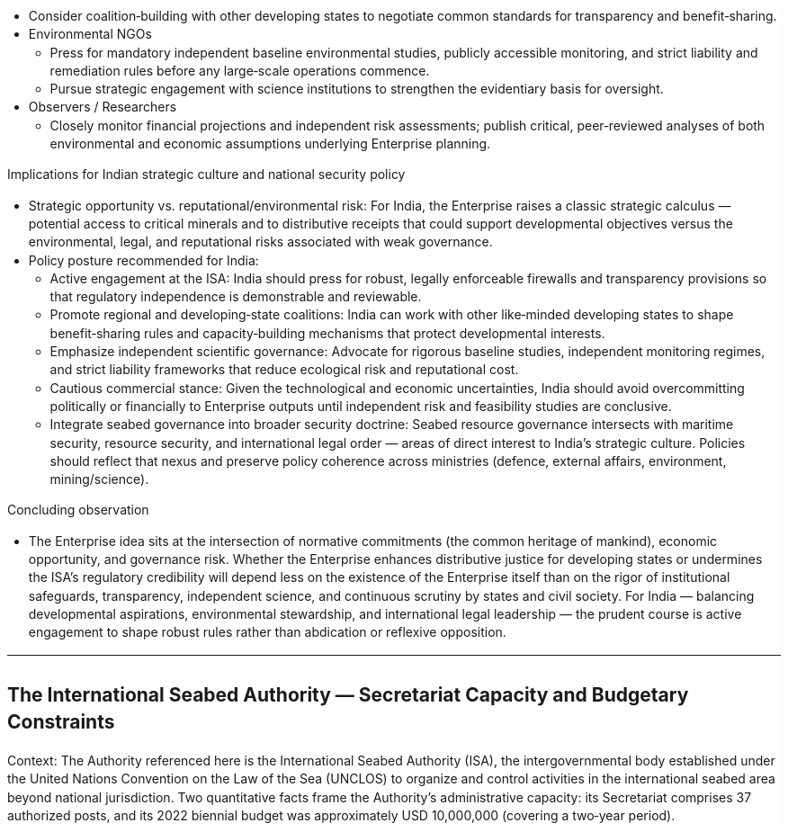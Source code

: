   - Consider coalition‑building with other developing states to negotiate common standards for transparency and benefit‑sharing.
- Environmental NGOs
  - Press for mandatory independent baseline environmental studies, publicly accessible monitoring, and strict liability and remediation rules before any large‑scale operations commence.
  - Pursue strategic engagement with science institutions to strengthen the evidentiary basis for oversight.
- Observers / Researchers
  - Closely monitor financial projections and independent risk assessments; publish critical, peer‑reviewed analyses of both environmental and economic assumptions underlying Enterprise planning.

Implications for Indian strategic culture and national security policy
- Strategic opportunity vs. reputational/environmental risk: For India, the Enterprise raises a classic strategic calculus — potential access to critical minerals and to distributive receipts that could support developmental objectives versus the environmental, legal, and reputational risks associated with weak governance.
- Policy posture recommended for India:
  - Active engagement at the ISA: India should press for robust, legally enforceable firewalls and transparency provisions so that regulatory independence is demonstrable and reviewable.
  - Promote regional and developing‑state coalitions: India can work with other like‑minded developing states to shape benefit‑sharing rules and capacity‑building mechanisms that protect developmental interests.
  - Emphasize independent scientific governance: Advocate for rigorous baseline studies, independent monitoring regimes, and strict liability frameworks that reduce ecological risk and reputational cost.
  - Cautious commercial stance: Given the technological and economic uncertainties, India should avoid overcommitting politically or financially to Enterprise outputs until independent risk and feasibility studies are conclusive.
  - Integrate seabed governance into broader security doctrine: Seabed resource governance intersects with maritime security, resource security, and international legal order — areas of direct interest to India’s strategic culture. Policies should reflect that nexus and preserve policy coherence across ministries (defence, external affairs, environment, mining/science).

Concluding observation
- The Enterprise idea sits at the intersection of normative commitments (the common heritage of mankind), economic opportunity, and governance risk. Whether the Enterprise enhances distributive justice for developing states or undermines the ISA’s regulatory credibility will depend less on the existence of the Enterprise itself than on the rigor of institutional safeguards, transparency, independent science, and continuous scrutiny by states and civil society. For India — balancing developmental aspirations, environmental stewardship, and international legal leadership — the prudent course is active engagement to shape robust rules rather than abdication or reflexive opposition.

---

## The International Seabed Authority — Secretariat Capacity and Budgetary Constraints

Context: The Authority referenced here is the International Seabed Authority (ISA), the intergovernmental body established under the United Nations Convention on the Law of the Sea (UNCLOS) to organize and control activities in the international seabed area beyond national jurisdiction. Two quantitative facts frame the Authority’s administrative capacity: its Secretariat comprises 37 authorized posts, and its 2022 biennial budget was approximately USD 10,000,000 (covering a two‑year period).
